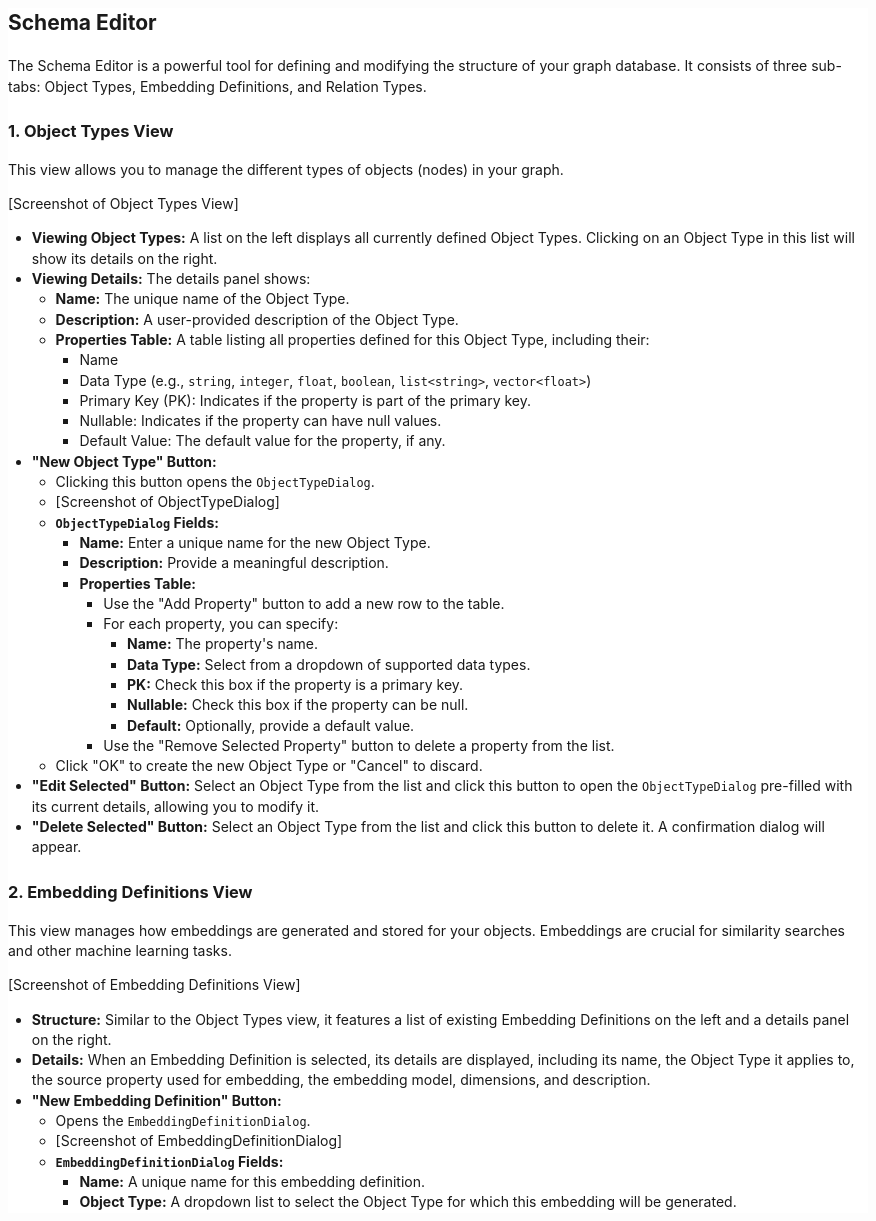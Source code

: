 ## Schema Editor

The Schema Editor is a powerful tool for defining and modifying the structure of your graph database. It consists of three sub-tabs: Object Types, Embedding Definitions, and Relation Types.

### 1. Object Types View

This view allows you to manage the different types of objects (nodes) in your graph.

[Screenshot of Object Types View]

*   **Viewing Object Types:** A list on the left displays all currently defined Object Types. Clicking on an Object Type in this list will show its details on the right.
*   **Viewing Details:** The details panel shows:
    *   **Name:** The unique name of the Object Type.
    *   **Description:** A user-provided description of the Object Type.
    *   **Properties Table:** A table listing all properties defined for this Object Type, including their:
        *   Name
        *   Data Type (e.g., `string`, `integer`, `float`, `boolean`, `list<string>`, `vector<float>`)
        *   Primary Key (PK): Indicates if the property is part of the primary key.
        *   Nullable: Indicates if the property can have null values.
        *   Default Value: The default value for the property, if any.
*   **"New Object Type" Button:**
    *   Clicking this button opens the `ObjectTypeDialog`.
    *   [Screenshot of ObjectTypeDialog]
    *   **`ObjectTypeDialog` Fields:**
        *   **Name:** Enter a unique name for the new Object Type.
        *   **Description:** Provide a meaningful description.
        *   **Properties Table:**
            *   Use the "Add Property" button to add a new row to the table.
            *   For each property, you can specify:
                *   **Name:** The property's name.
                *   **Data Type:** Select from a dropdown of supported data types.
                *   **PK:** Check this box if the property is a primary key.
                *   **Nullable:** Check this box if the property can be null.
                *   **Default:** Optionally, provide a default value.
            *   Use the "Remove Selected Property" button to delete a property from the list.
    *   Click "OK" to create the new Object Type or "Cancel" to discard.
*   **"Edit Selected" Button:** Select an Object Type from the list and click this button to open the `ObjectTypeDialog` pre-filled with its current details, allowing you to modify it.
*   **"Delete Selected" Button:** Select an Object Type from the list and click this button to delete it. A confirmation dialog will appear.

### 2. Embedding Definitions View

This view manages how embeddings are generated and stored for your objects. Embeddings are crucial for similarity searches and other machine learning tasks.

[Screenshot of Embedding Definitions View]

*   **Structure:** Similar to the Object Types view, it features a list of existing Embedding Definitions on the left and a details panel on the right.
*   **Details:** When an Embedding Definition is selected, its details are displayed, including its name, the Object Type it applies to, the source property used for embedding, the embedding model, dimensions, and description.
*   **"New Embedding Definition" Button:**
    *   Opens the `EmbeddingDefinitionDialog`.
    *   [Screenshot of EmbeddingDefinitionDialog]
    *   **`EmbeddingDefinitionDialog` Fields:**
        *   **Name:** A unique name for this embedding definition.
        *   **Object Type:** A dropdown list to select the Object Type for which this embedding will be generated.